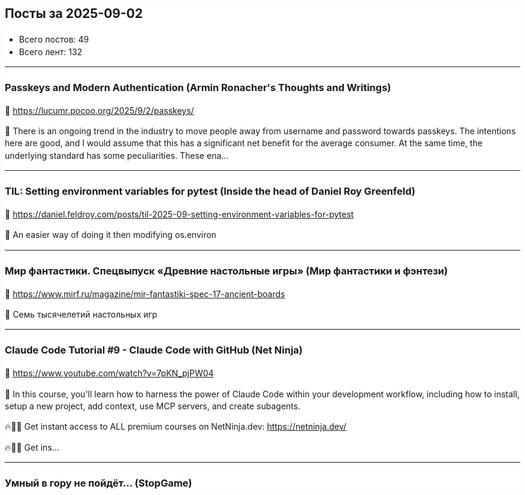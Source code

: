## Посты за 2025-09-02

- Всего постов: 49
- Всего лент: 132

----

### Passkeys and Modern Authentication (Armin Ronacher's Thoughts and Writings)

🔗 https://lucumr.pocoo.org/2025/9/2/passkeys/

💬 There is an ongoing trend in the industry to move people away from username and
password towards passkeys.  The
intentions here are good, and I would assume that this has a significant net
benefit for the average consumer.  At the same time, the underlying standard
has some peculiarities.  These ena...

---

### TIL: Setting environment variables for pytest (Inside the head of Daniel Roy Greenfeld)

🔗 https://daniel.feldroy.com/posts/til-2025-09-setting-environment-variables-for-pytest

💬 An easier way of doing it then modifying os.environ

---

### Мир фантастики. Спецвыпуск «Древние настольные игры» (Мир фантастики и фэнтези)

🔗 https://www.mirf.ru/magazine/mir-fantastiki-spec-17-ancient-boards

💬 Семь тысячелетий настольных игр

---

### Claude Code Tutorial #9 - Claude Code with GitHub (Net Ninja)

🔗 https://www.youtube.com/watch?v=7pKN_pjPW04

💬 In this course, you'll learn how to harness the power of Claude Code within your development workflow, including how to install, setup a new project, add context, use MCP servers, and create subagents.

🔥🥷🏼 Get instant access to ALL premium courses on NetNinja.dev:
https://netninja.dev/

🔥🥷🏼 Get ins...

---

### Умный в гору не пойдёт… (StopGame)
